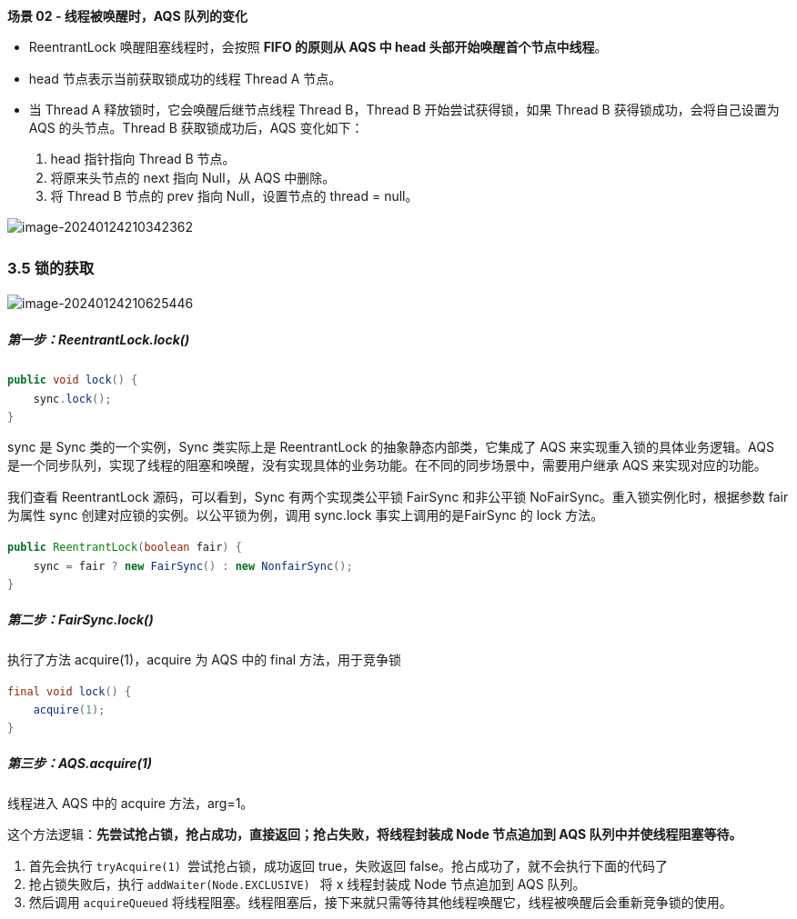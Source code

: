 **场景 02 - 线程被唤醒时，AQS 队列的变化**

- ReentrantLock 唤醒阻塞线程时，会按照 **FIFO 的原则从 AQS 中 head 头部开始唤醒首个节点中线程**。

- head 节点表示当前获取锁成功的线程 Thread A 节点。

- 当 Thread A 释放锁时，它会唤醒后继节点线程 Thread B，Thread B 开始尝试获得锁，如果 Thread B 获得锁成功，会将自己设置为 AQS 的头节点。Thread B 获取锁成功后，AQS 变化如下：
  1. head 指针指向 Thread B 节点。
  2. 将原来头节点的 next 指向 Null，从 AQS 中删除。
  3. 将 Thread B 节点的 prev 指向 Null，设置节点的 thread = null。

<img src="https://xinwang-1258200068.cos.ap-guangzhou.myqcloud.com/imgs/202401242103382.png" alt="image-20240124210342362"  />

### 3.5 锁的获取

![image-20240124210625446](https://xinwang-1258200068.cos.ap-guangzhou.myqcloud.com/imgs/202401242106460.png)

##### **第一步：ReentrantLock.lock()**

```java	
public void lock() {
	sync.lock();
}
```

sync 是 Sync 类的一个实例，Sync 类实际上是 ReentrantLock 的抽象静态内部类，它集成了 AQS 来实现重入锁的具体业务逻辑。AQS 是一个同步队列，实现了线程的阻塞和唤醒，没有实现具体的业务功能。在不同的同步场景中，需要用户继承 AQS 来实现对应的功能。

我们查看 ReentrantLock 源码，可以看到，Sync 有两个实现类公平锁 FairSync 和非公平锁 NoFairSync。重入锁实例化时，根据参数 fair 为属性 sync 创建对应锁的实例。以公平锁为例，调用 sync.lock 事实上调用的是FairSync 的 lock 方法。

```java
public ReentrantLock(boolean fair) {
	sync = fair ? new FairSync() : new NonfairSync();
}
```

##### **第二步：FairSync.lock()**

执行了方法 acquire(1)，acquire 为 AQS 中的 final 方法，用于竞争锁

```java
final void lock() {
	acquire(1);
}
```

##### **第三步：AQS.acquire(1)**

线程进入 AQS 中的 acquire 方法，arg=1。

这个方法逻辑：**先尝试抢占锁，抢占成功，直接返回；抢占失败，将线程封装成 Node 节点追加到 AQS 队列中并使线程阻塞等待。**

1. 首先会执行 `tryAcquire(1) `尝试抢占锁，成功返回 true，失败返回 false。抢占成功了，就不会执行下面的代码了
2. 抢占锁失败后，执行 `addWaiter(Node.EXCLUSIVE) ` 将 x 线程封装成 Node 节点追加到 AQS 队列。
3. 然后调用 `acquireQueued` 将线程阻塞。线程阻塞后，接下来就只需等待其他线程唤醒它，线程被唤醒后会重新竞争锁的使用。
